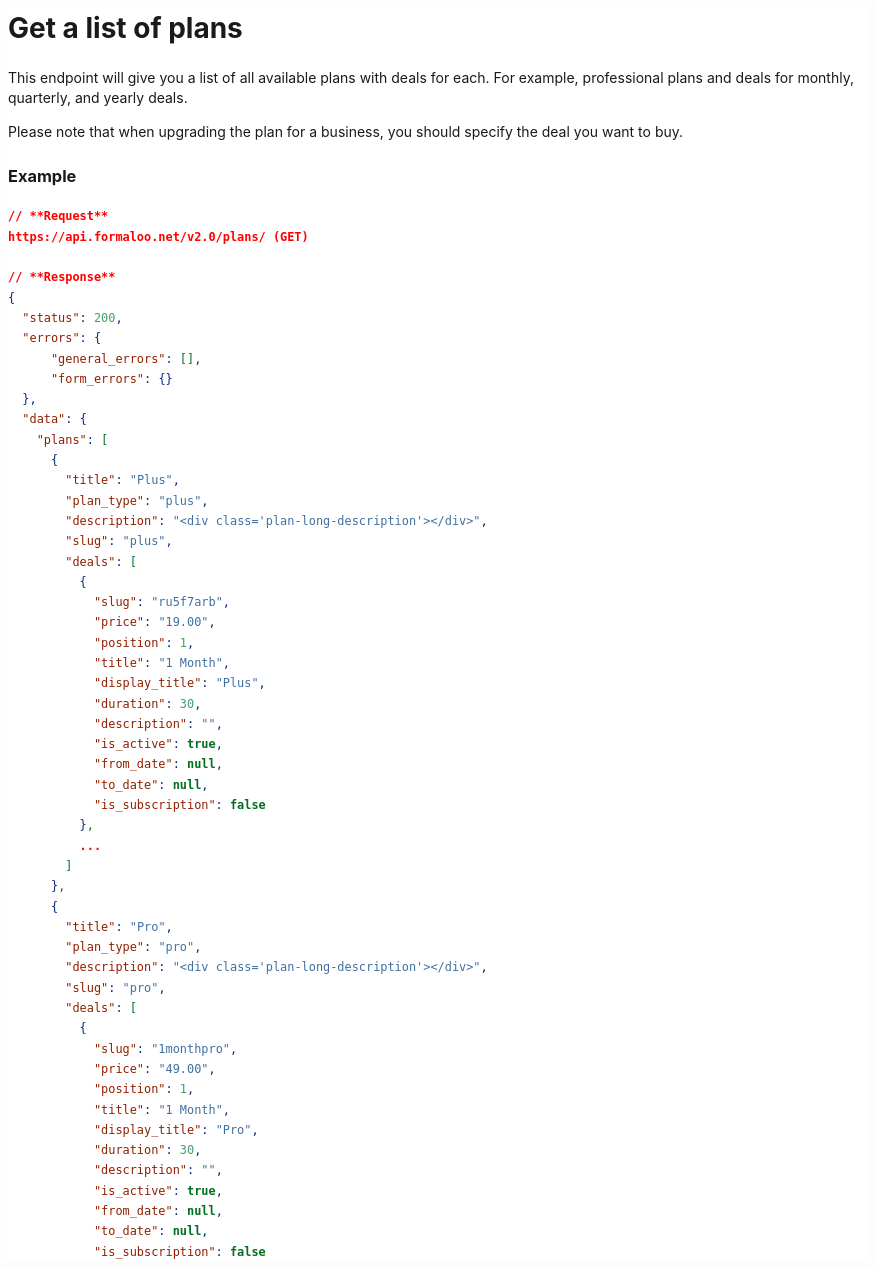 
# Get a list of plans

This endpoint will give you a list of all available plans with deals for each. For example, professional plans and deals for monthly, quarterly, and yearly deals.

Please note that when upgrading the plan for a business, you should specify the deal you want to buy.

### Example

```json
// **Request**
https://api.formaloo.net/v2.0/plans/ (GET)

// **Response**
{
  "status": 200,
  "errors": { 
      "general_errors": [], 
      "form_errors": {} 
  },
  "data": {
    "plans": [
      {
        "title": "Plus",
        "plan_type": "plus",
        "description": "<div class='plan-long-description'></div>",
        "slug": "plus",
        "deals": [
          {
            "slug": "ru5f7arb",
            "price": "19.00",
            "position": 1,
            "title": "1 Month",
            "display_title": "Plus",
            "duration": 30,
            "description": "",
            "is_active": true,
            "from_date": null,
            "to_date": null,
            "is_subscription": false
          },
          ...
        ]
      },
      {
        "title": "Pro",
        "plan_type": "pro",
        "description": "<div class='plan-long-description'></div>",
        "slug": "pro",
        "deals": [
          {
            "slug": "1monthpro",
            "price": "49.00",
            "position": 1,
            "title": "1 Month",
            "display_title": "Pro",
            "duration": 30,
            "description": "",
            "is_active": true,
            "from_date": null,
            "to_date": null,
            "is_subscription": false
```